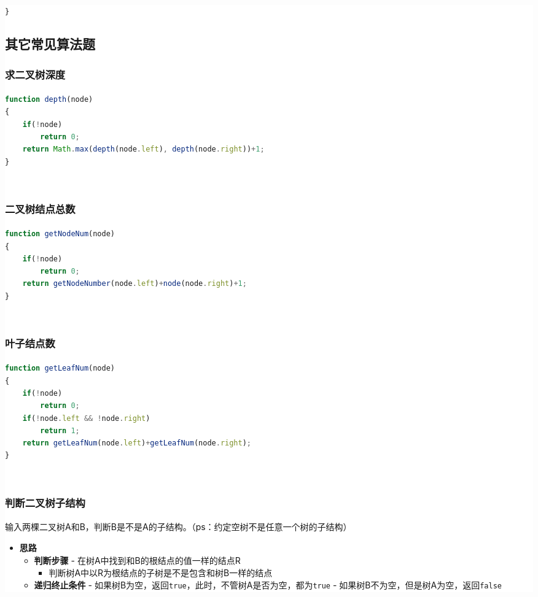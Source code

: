```js
}
```



## 其它常见算法题

### 求二叉树深度
```javascript
function depth(node)
{
    if(!node)
        return 0;
    return Math.max(depth(node.left), depth(node.right))+1;
}
```

<br>

### 二叉树结点总数
```javascript
function getNodeNum(node)
{
    if(!node)
        return 0;
    return getNodeNumber(node.left)+node(node.right)+1;
}
```

<br>

### 叶子结点数

```js
function getLeafNum(node)
{
    if(!node)
        return 0;
    if(!node.left && !node.right)
        return 1;
    return getLeafNum(node.left)+getLeafNum(node.right);
}
```

<br>

### 判断二叉树子结构
输入两棵二叉树A和B，判断B是不是A的子结构。（ps：约定空树不是任意一个树的子结构）
- **思路**
 	 - **判断步骤**
        		- 在树A中找到和B的根结点的值一样的结点R
 	 	- 判断树A中以R为根结点的子树是不是包含和树B一样的结点
	- **递归终止条件**
                		- 如果树B为空，返回`true`，此时，不管树A是否为空，都为`true`
              		- 如果树B不为空，但是树A为空，返回`false`
